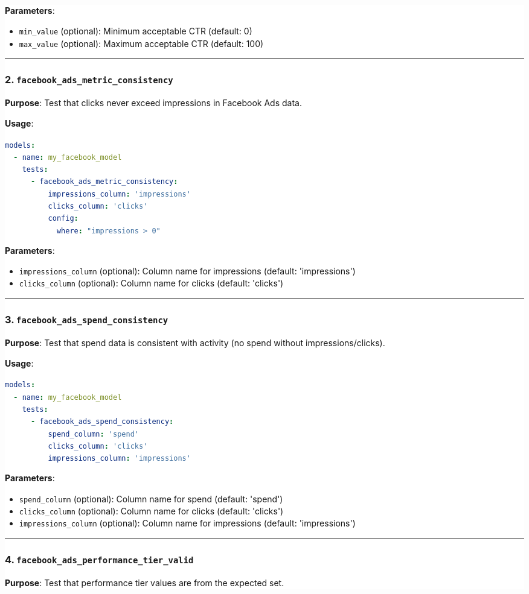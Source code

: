 **Parameters**:
- `min_value` (optional): Minimum acceptable CTR (default: 0)
- `max_value` (optional): Maximum acceptable CTR (default: 100)

---

### 2. `facebook_ads_metric_consistency`

**Purpose**: Test that clicks never exceed impressions in Facebook Ads data.

**Usage**:
```yaml
models:
  - name: my_facebook_model
    tests:
      - facebook_ads_metric_consistency:
          impressions_column: 'impressions'
          clicks_column: 'clicks'
          config:
            where: "impressions > 0"
```

**Parameters**:
- `impressions_column` (optional): Column name for impressions (default: 'impressions')
- `clicks_column` (optional): Column name for clicks (default: 'clicks')

---

### 3. `facebook_ads_spend_consistency`

**Purpose**: Test that spend data is consistent with activity (no spend without impressions/clicks).

**Usage**:
```yaml
models:
  - name: my_facebook_model
    tests:
      - facebook_ads_spend_consistency:
          spend_column: 'spend'
          clicks_column: 'clicks'
          impressions_column: 'impressions'
```

**Parameters**:
- `spend_column` (optional): Column name for spend (default: 'spend')
- `clicks_column` (optional): Column name for clicks (default: 'clicks')
- `impressions_column` (optional): Column name for impressions (default: 'impressions')

---

### 4. `facebook_ads_performance_tier_valid`

**Purpose**: Test that performance tier values are from the expected set.
